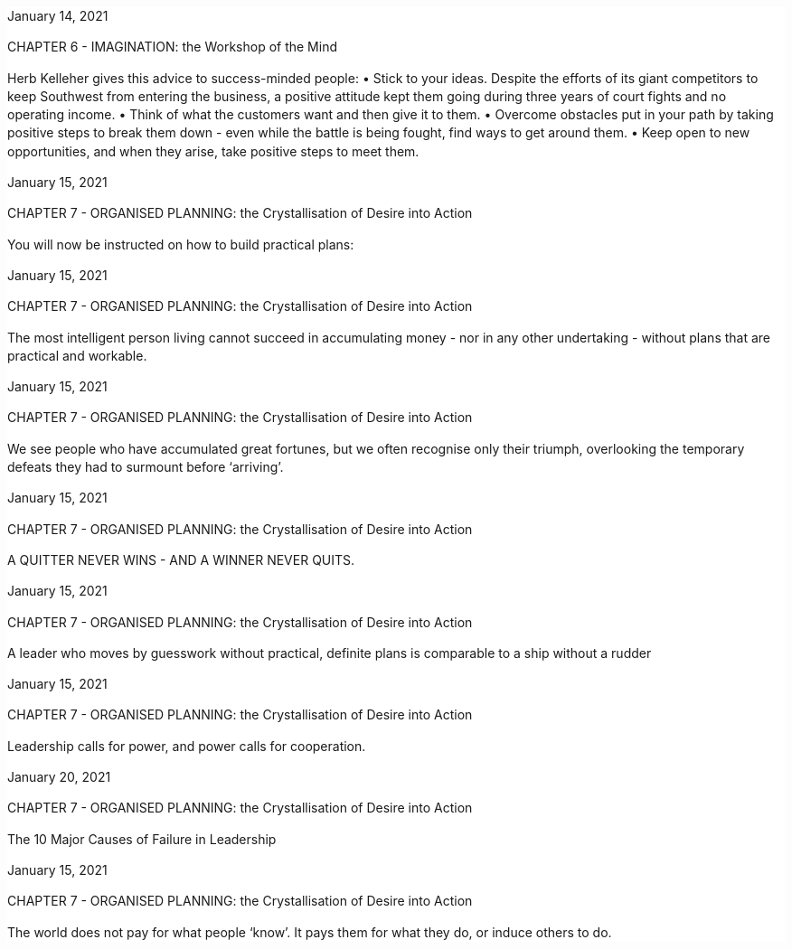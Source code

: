 January 14, 2021

CHAPTER 6 - IMAGINATION: the Workshop of the Mind

Herb Kelleher gives this advice to success-minded people: • Stick to your ideas. Despite the efforts of its giant competitors to keep Southwest from entering the business, a positive attitude kept them going during three years of court fights and no operating income. • Think of what the customers want and then give it to them. • Overcome obstacles put in your path by taking positive steps to break them down - even while the battle is being fought, find ways to get around them. • Keep open to new opportunities, and when they arise, take positive steps to meet them.

January 15, 2021

CHAPTER 7 - ORGANISED PLANNING: the Crystallisation of Desire into Action

You will now be instructed on how to build practical plans:

January 15, 2021

CHAPTER 7 - ORGANISED PLANNING: the Crystallisation of Desire into Action

The most intelligent person living cannot succeed in accumulating money - nor in any other undertaking - without plans that are practical and workable.

January 15, 2021

CHAPTER 7 - ORGANISED PLANNING: the Crystallisation of Desire into Action

We see people who have accumulated great fortunes, but we often recognise only their triumph, overlooking the temporary defeats they had to surmount before ‘arriving’.

January 15, 2021

CHAPTER 7 - ORGANISED PLANNING: the Crystallisation of Desire into Action

A QUITTER NEVER WINS - AND A WINNER NEVER QUITS.

January 15, 2021

CHAPTER 7 - ORGANISED PLANNING: the Crystallisation of Desire into Action

A leader who moves by guesswork without practical, definite plans is comparable to a ship without a rudder

January 15, 2021

CHAPTER 7 - ORGANISED PLANNING: the Crystallisation of Desire into Action

Leadership calls for power, and power calls for cooperation.

January 20, 2021

CHAPTER 7 - ORGANISED PLANNING: the Crystallisation of Desire into Action

The 10 Major Causes of Failure in Leadership

January 15, 2021

CHAPTER 7 - ORGANISED PLANNING: the Crystallisation of Desire into Action

The world does not pay for what people ‘know’. It pays them for what they do, or induce others to do.
